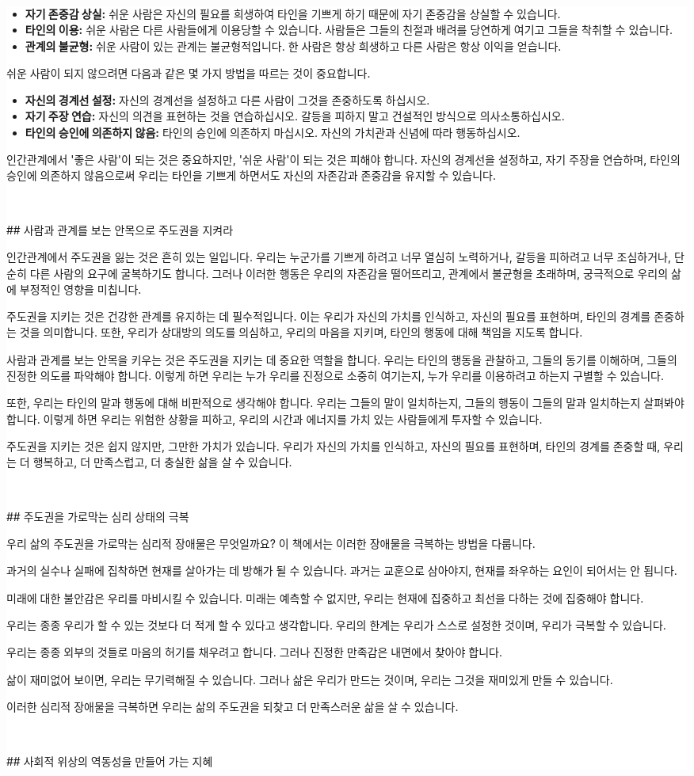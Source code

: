 - **자기 존중감 상실:** 쉬운 사람은 자신의 필요를 희생하여 타인을 기쁘게 하기 때문에 자기 존중감을 상실할 수 있습니다.
- **타인의 이용:** 쉬운 사람은 다른 사람들에게 이용당할 수 있습니다. 사람들은 그들의 친절과 배려를 당연하게 여기고 그들을 착취할 수 있습니다.
- **관계의 불균형:** 쉬운 사람이 있는 관계는 불균형적입니다. 한 사람은 항상 희생하고 다른 사람은 항상 이익을 얻습니다.



쉬운 사람이 되지 않으려면 다음과 같은 몇 가지 방법을 따르는 것이 중요합니다.

- **자신의 경계선 설정:** 자신의 경계선을 설정하고 다른 사람이 그것을 존중하도록 하십시오.
- **자기 주장 연습:** 자신의 의견을 표현하는 것을 연습하십시오. 갈등을 피하지 말고 건설적인 방식으로 의사소통하십시오.
- **타인의 승인에 의존하지 않음:** 타인의 승인에 의존하지 마십시오. 자신의 가치관과 신념에 따라 행동하십시오.



인간관계에서 '좋은 사람'이 되는 것은 중요하지만, '쉬운 사람'이 되는 것은 피해야 합니다. 자신의 경계선을 설정하고, 자기 주장을 연습하며, 타인의 승인에 의존하지 않음으로써 우리는 타인을 기쁘게 하면서도 자신의 자존감과 존중감을 유지할 수 있습니다.

<p>&nbsp;</p>
## 사람과 관계를 보는 안목으로 주도권을 지켜라

인간관계에서 주도권을 잃는 것은 흔히 있는 일입니다. 우리는 누군가를 기쁘게 하려고 너무 열심히 노력하거나, 갈등을 피하려고 너무 조심하거나, 단순히 다른 사람의 요구에 굴복하기도 합니다. 그러나 이러한 행동은 우리의 자존감을 떨어뜨리고, 관계에서 불균형을 초래하며, 궁극적으로 우리의 삶에 부정적인 영향을 미칩니다.

주도권을 지키는 것은 건강한 관계를 유지하는 데 필수적입니다. 이는 우리가 자신의 가치를 인식하고, 자신의 필요를 표현하며, 타인의 경계를 존중하는 것을 의미합니다. 또한, 우리가 상대방의 의도를 의심하고, 우리의 마음을 지키며, 타인의 행동에 대해 책임을 지도록 합니다.

사람과 관계를 보는 안목을 키우는 것은 주도권을 지키는 데 중요한 역할을 합니다. 우리는 타인의 행동을 관찰하고, 그들의 동기를 이해하며, 그들의 진정한 의도를 파악해야 합니다. 이렇게 하면 우리는 누가 우리를 진정으로 소중히 여기는지, 누가 우리를 이용하려고 하는지 구별할 수 있습니다.

또한, 우리는 타인의 말과 행동에 대해 비판적으로 생각해야 합니다. 우리는 그들의 말이 일치하는지, 그들의 행동이 그들의 말과 일치하는지 살펴봐야 합니다. 이렇게 하면 우리는 위험한 상황을 피하고, 우리의 시간과 에너지를 가치 있는 사람들에게 투자할 수 있습니다.

주도권을 지키는 것은 쉽지 않지만, 그만한 가치가 있습니다. 우리가 자신의 가치를 인식하고, 자신의 필요를 표현하며, 타인의 경계를 존중할 때, 우리는 더 행복하고, 더 만족스럽고, 더 충실한 삶을 살 수 있습니다.

<p>&nbsp;</p>
## 주도권을 가로막는 심리 상태의 극복

우리 삶의 주도권을 가로막는 심리적 장애물은 무엇일까요? 이 책에서는 이러한 장애물을 극복하는 방법을 다룹니다.



과거의 실수나 실패에 집착하면 현재를 살아가는 데 방해가 될 수 있습니다. 과거는 교훈으로 삼아야지, 현재를 좌우하는 요인이 되어서는 안 됩니다.



미래에 대한 불안감은 우리를 마비시킬 수 있습니다. 미래는 예측할 수 없지만, 우리는 현재에 집중하고 최선을 다하는 것에 집중해야 합니다.



우리는 종종 우리가 할 수 있는 것보다 더 적게 할 수 있다고 생각합니다. 우리의 한계는 우리가 스스로 설정한 것이며, 우리가 극복할 수 있습니다.



우리는 종종 외부의 것들로 마음의 허기를 채우려고 합니다. 그러나 진정한 만족감은 내면에서 찾아야 합니다.



삶이 재미없어 보이면, 우리는 무기력해질 수 있습니다. 그러나 삶은 우리가 만드는 것이며, 우리는 그것을 재미있게 만들 수 있습니다.

이러한 심리적 장애물을 극복하면 우리는 삶의 주도권을 되찾고 더 만족스러운 삶을 살 수 있습니다.

<p>&nbsp;</p>
## 사회적 위상의 역동성을 만들어 가는 지혜
